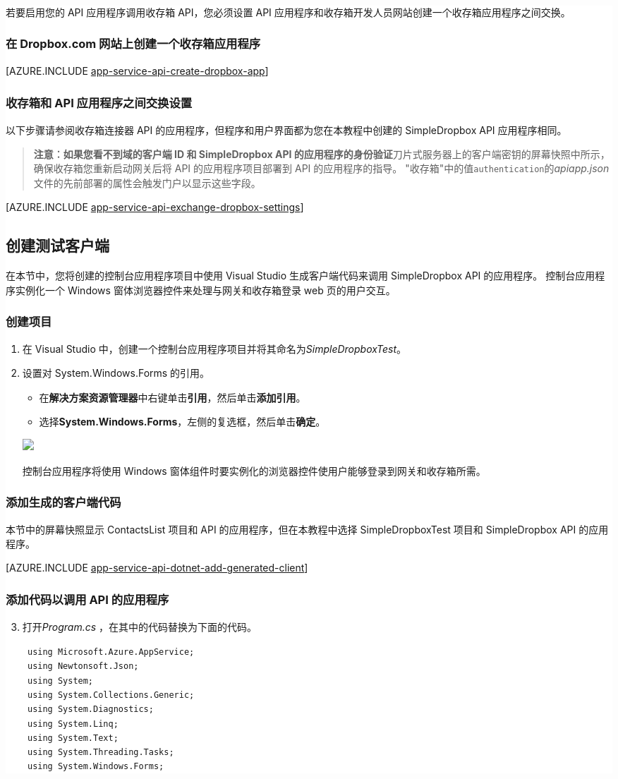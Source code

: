 若要启用您的 API 应用程序调用收存箱 API，您必须设置 API 应用程序和收存箱开发人员网站创建一个收存箱应用程序之间交换。

### 在 Dropbox.com 网站上创建一个收存箱应用程序

[AZURE.INCLUDE [app-service-api-create-dropbox-app](../../includes/app-service-api-create-dropbox-app.md)]

### 收存箱和 API 应用程序之间交换设置

以下步骤请参阅收存箱连接器 API 的应用程序，但程序和用户界面都为您在本教程中创建的 SimpleDropbox API 应用程序相同。

> **注意︰**如果您看不到域的客户端 ID 和 SimpleDropbox API 的应用程序的**身份验证**刀片式服务器上的客户端密钥的屏幕快照中所示，确保收存箱您重新启动网关后将 API 的应用程序项目部署到 API 的应用程序的指导。 "收存箱"中的值`authentication`的*apiapp.json*文件的先前部署的属性会触发门户以显示这些字段。

[AZURE.INCLUDE [app-service-api-exchange-dropbox-settings](../../includes/app-service-api-exchange-dropbox-settings.md)]

## 创建测试客户端

在本节中，您将创建的控制台应用程序项目中使用 Visual Studio 生成客户端代码来调用 SimpleDropbox API 的应用程序。 控制台应用程序实例化一个 Windows 窗体浏览器控件来处理与网关和收存箱登录 web 页的用户交互。

### 创建项目

1. 在 Visual Studio 中，创建一个控制台应用程序项目并将其命名为*SimpleDropboxTest*。

2. 设置对 System.Windows.Forms 的引用。
 
    * 在**解决方案资源管理器**中右键单击**引用**，然后单击**添加引用**。

    * 选择**System.Windows.Forms**，左侧的复选框，然后单击**确定**。
     
    ![](./media/app-service-api-dotnet-connect-to-saas/setref.png)

    控制台应用程序将使用 Windows 窗体组件时要实例化的浏览器控件使用户能够登录到网关和收存箱所需。

### 添加生成的客户端代码

本节中的屏幕快照显示 ContactsList 项目和 API 的应用程序，但在本教程中选择 SimpleDropboxTest 项目和 SimpleDropbox API 的应用程序。

[AZURE.INCLUDE [app-service-api-dotnet-add-generated-client](../../includes/app-service-api-dotnet-add-generated-client.md)]

### 添加代码以调用 API 的应用程序

3. 打开*Program.cs* ，在其中的代码替换为下面的代码。
        
        using Microsoft.Azure.AppService;
        using Newtonsoft.Json;
        using System;
        using System.Collections.Generic;
        using System.Diagnostics;
        using System.Linq;
        using System.Text;
        using System.Threading.Tasks;
        using System.Windows.Forms;
        